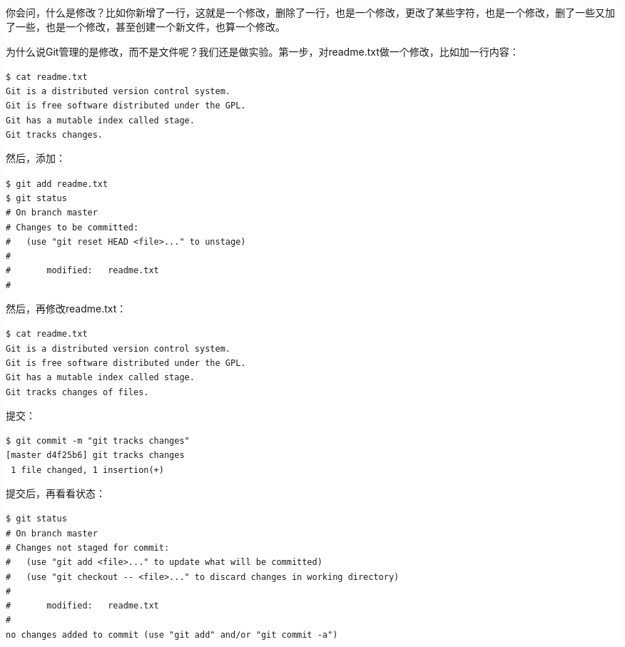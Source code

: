 你会问，什么是修改？比如你新增了一行，这就是一个修改，删除了一行，也是一个修改，更改了某些字符，也是一个修改，删了一些又加了一些，也是一个修改，甚至创建一个新文件，也算一个修改。

为什么说Git管理的是修改，而不是文件呢？我们还是做实验。第一步，对readme.txt做一个修改，比如加一行内容：

	$ cat readme.txt
	Git is a distributed version control system.
	Git is free software distributed under the GPL.
	Git has a mutable index called stage.
	Git tracks changes.

然后，添加：

	$ git add readme.txt
	$ git status
	# On branch master
	# Changes to be committed:
	#   (use "git reset HEAD <file>..." to unstage)
	#
	#       modified:   readme.txt
	#

然后，再修改readme.txt：

	$ cat readme.txt 
	Git is a distributed version control system.
	Git is free software distributed under the GPL.
	Git has a mutable index called stage.
	Git tracks changes of files.

提交：

	$ git commit -m "git tracks changes"
	[master d4f25b6] git tracks changes
	 1 file changed, 1 insertion(+)
	
提交后，再看看状态：

	$ git status
	# On branch master
	# Changes not staged for commit:
	#   (use "git add <file>..." to update what will be committed)
	#   (use "git checkout -- <file>..." to discard changes in working directory)
	#
	#       modified:   readme.txt
	#
	no changes added to commit (use "git add" and/or "git commit -a")
